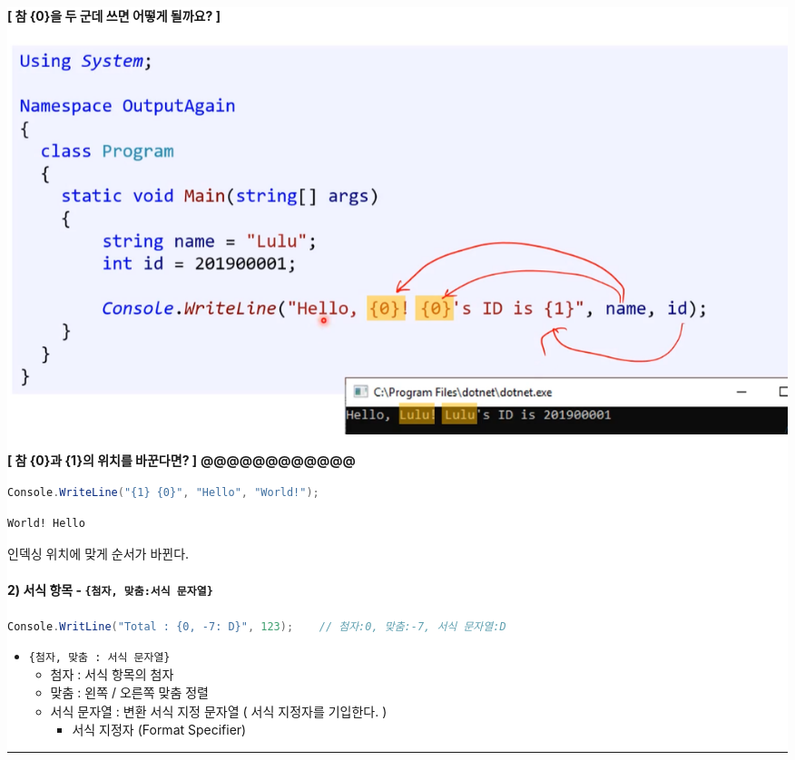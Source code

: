 



**[ 참 {0}을 두 군데 쓰면 어떻게 될까요? ]**

![image-20230622182248235](./assets/image-20230622182248235-1691069490531-6.png)





**[ 참 {0}과 {1}의 위치를 바꾼다면? ]** **@@@@@@@@@@@@**

```cs
Console.WriteLine("{1} {0}", "Hello", "World!");
```

```
World! Hello
```

인덱싱 위치에 맞게 순서가 바뀐다.





#### 2) 서식 항목 - `{첨자, 맞춤:서식 문자열}`

```csharp
Console.WritLine("Total : {0, -7: D}", 123);	// 첨자:0, 맞춤:-7, 서식 문자열:D
```

* `{첨자, 맞춤 : 서식 문자열}`
  * 첨자 : 서식 항목의 첨자
  * 맞춤 : 왼쪽 / 오른쪽 맞춤 정렬
  * 서식 문자열 : 변환 서식 지정 문자열 ( 서식 지정자를 기입한다. )
    * 서식 지정자 (Format Specifier)

---